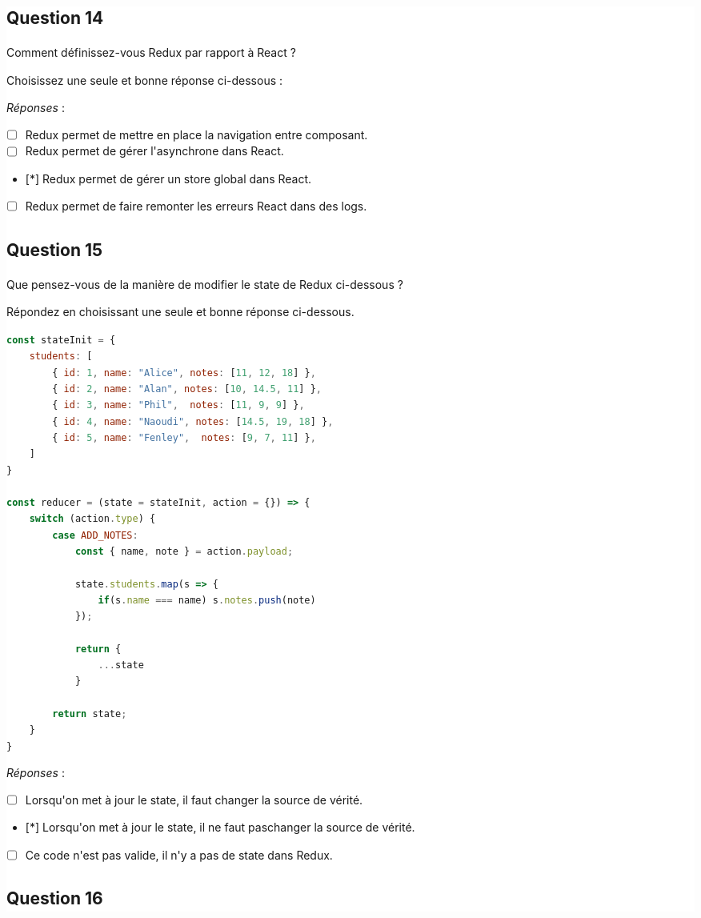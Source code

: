 ## Question 14

Comment définissez-vous Redux par rapport à React ?

Choisissez une seule et bonne réponse ci-dessous :

*Réponses* :
* [ ] Redux permet de mettre en place la navigation entre composant.
* [ ] Redux permet de gérer l'asynchrone dans React.
* [*] Redux permet de gérer un store global dans React.
* [ ] Redux permet de faire remonter les erreurs React dans des logs.

## Question 15

Que pensez-vous de la manière de modifier le state de Redux ci-dessous ?

Répondez en choisissant une seule et bonne réponse ci-dessous.

```js
const stateInit = {
    students: [
        { id: 1, name: "Alice", notes: [11, 12, 18] },
        { id: 2, name: "Alan", notes: [10, 14.5, 11] },
        { id: 3, name: "Phil",  notes: [11, 9, 9] },
        { id: 4, name: "Naoudi", notes: [14.5, 19, 18] },
        { id: 5, name: "Fenley",  notes: [9, 7, 11] },
    ]
}

const reducer = (state = stateInit, action = {}) => {
    switch (action.type) {
        case ADD_NOTES:
            const { name, note } = action.payload;

            state.students.map(s => {
                if(s.name === name) s.notes.push(note)
            });

            return {
                ...state
            }

        return state;
    }
}
```

*Réponses* :
* [ ] Lorsqu'on met à jour le state, il faut changer la source de vérité.
* [*] Lorsqu'on met à jour le state, il ne faut paschanger la source de vérité.
* [ ] Ce code n'est pas valide, il n'y a pas de state dans Redux.

## Question 16
